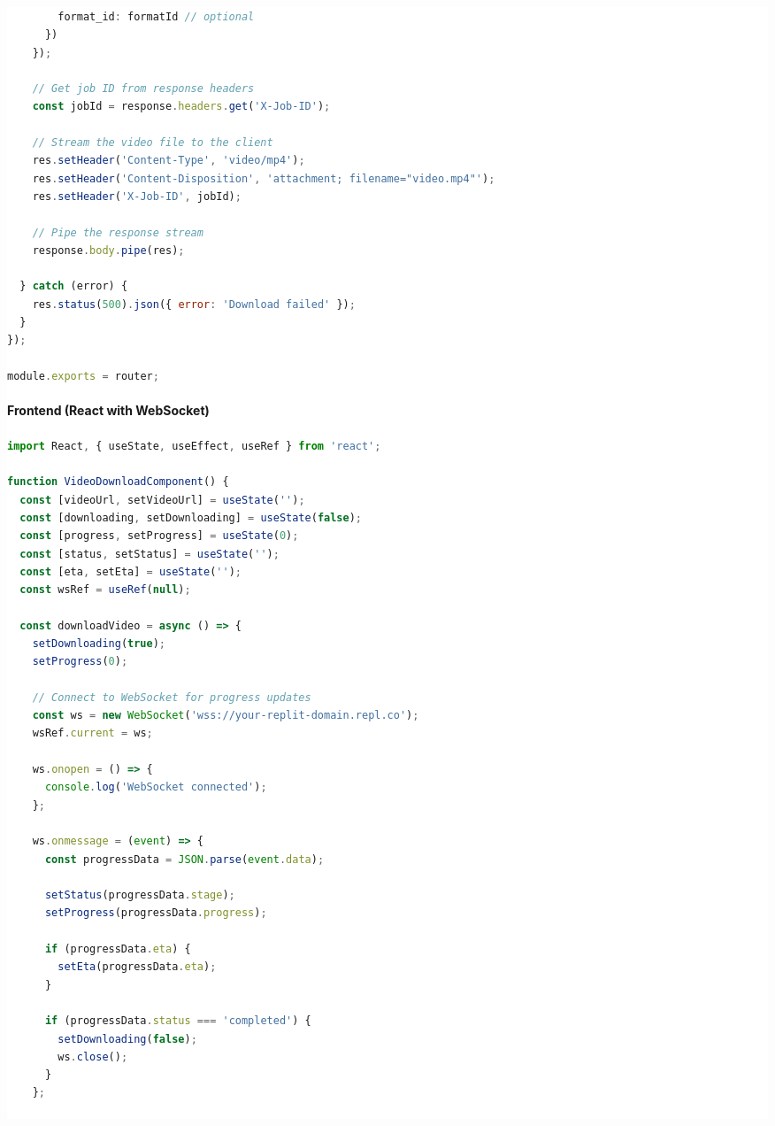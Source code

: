 ```javascript
        format_id: formatId // optional
      })
    });
    
    // Get job ID from response headers
    const jobId = response.headers.get('X-Job-ID');
    
    // Stream the video file to the client
    res.setHeader('Content-Type', 'video/mp4');
    res.setHeader('Content-Disposition', 'attachment; filename="video.mp4"');
    res.setHeader('X-Job-ID', jobId);
    
    // Pipe the response stream
    response.body.pipe(res);
    
  } catch (error) {
    res.status(500).json({ error: 'Download failed' });
  }
});

module.exports = router;
```

#### Frontend (React with WebSocket)
```jsx
import React, { useState, useEffect, useRef } from 'react';

function VideoDownloadComponent() {
  const [videoUrl, setVideoUrl] = useState('');
  const [downloading, setDownloading] = useState(false);
  const [progress, setProgress] = useState(0);
  const [status, setStatus] = useState('');
  const [eta, setEta] = useState('');
  const wsRef = useRef(null);

  const downloadVideo = async () => {
    setDownloading(true);
    setProgress(0);
    
    // Connect to WebSocket for progress updates
    const ws = new WebSocket('wss://your-replit-domain.repl.co');
    wsRef.current = ws;
    
    ws.onopen = () => {
      console.log('WebSocket connected');
    };
    
    ws.onmessage = (event) => {
      const progressData = JSON.parse(event.data);
      
      setStatus(progressData.stage);
      setProgress(progressData.progress);
      
      if (progressData.eta) {
        setEta(progressData.eta);
      }
      
      if (progressData.status === 'completed') {
        setDownloading(false);
        ws.close();
      }
    };
    
```